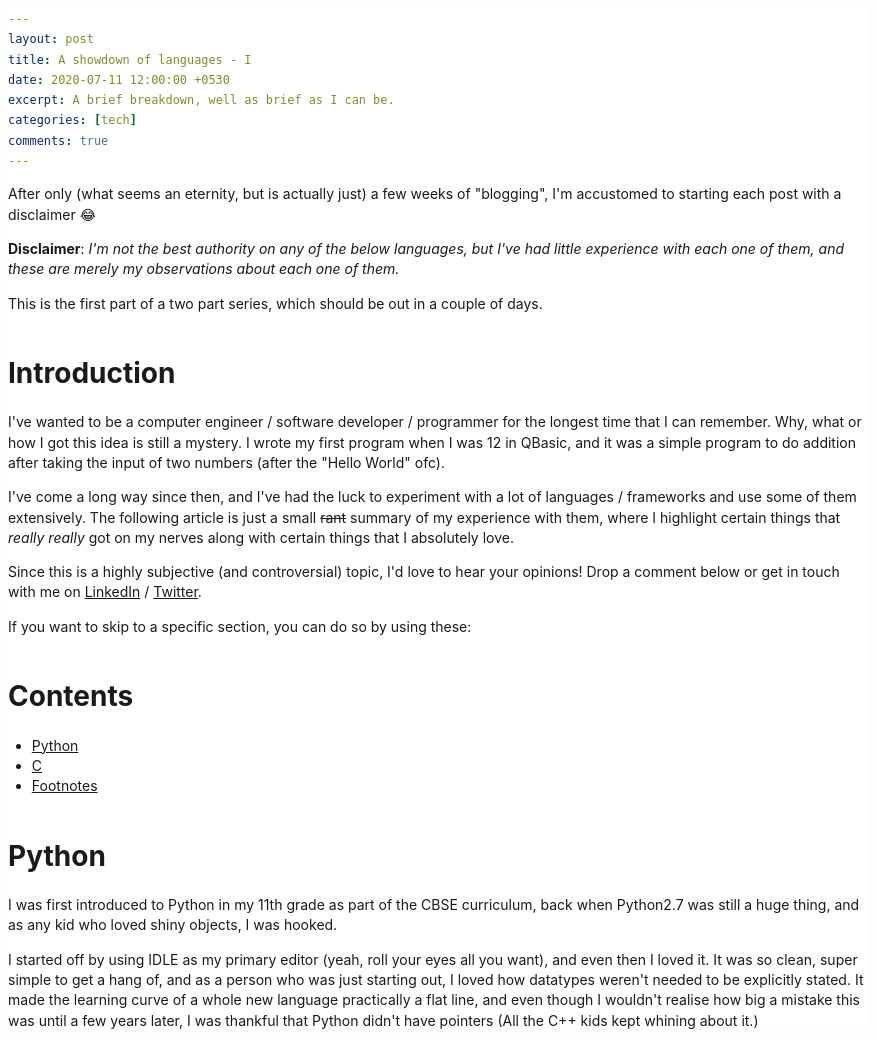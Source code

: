 ```yaml
---
layout: post
title: A showdown of languages - I
date: 2020-07-11 12:00:00 +0530
excerpt: A brief breakdown, well as brief as I can be.
categories: [tech]
comments: true
---
```


After only (what seems an eternity, but is actually just) a few weeks of "blogging", I'm accustomed to starting each post with a disclaimer 😂

**Disclaimer**: _I'm not the best authority on any of the below languages, but I've had little experience with each one of them, and these are merely my observations about each one of them._

This is the first part of a two part series, which should be out in a couple of days.

# Introduction
I've wanted to be a computer engineer / software developer / programmer for the longest time that I can remember. Why, what or how I got this idea is still a mystery. I wrote my first program when I was 12 in QBasic, and it was a simple program to do addition after taking the input of two numbers (after the "Hello World" ofc).

I've come a long way since then, and I've had the luck to experiment with a lot of languages / frameworks and use some of them extensively. The following article is just a small ~~rant~~ summary of my experience with them, where I highlight certain things that _really really_ got on my nerves along with certain things that I absolutely love. 

Since this is a highly subjective (and controversial) topic, I'd love to hear your opinions! Drop a comment below or get in touch with me on [LinkedIn](https://linkedin.com/in/yashshah13) / [Twitter](https://twitter.com/JustAnotherYash).

If you want to skip to a specific section, you can do so by using these:

# Contents
- [Python](#python)
- [C](#c)
- [Footnotes](#footnotes)

# Python
I was first introduced to Python in my 11th grade as part of the CBSE curriculum, back when Python2.7 was still a huge thing, and as any kid who loved shiny objects, I was hooked. 

I started off by using IDLE as my primary editor (yeah, roll your eyes all you want), and even then I loved it. It was so clean, super simple to get a hang of, and as a person who was just starting out, I loved how datatypes weren't needed to be explicitly stated. It made the learning curve of a whole new language practically a flat line, and even though I wouldn't realise how big a mistake this was until a few years later, I was thankful that Python didn't have pointers (All the C++ kids kept whining about it.)
